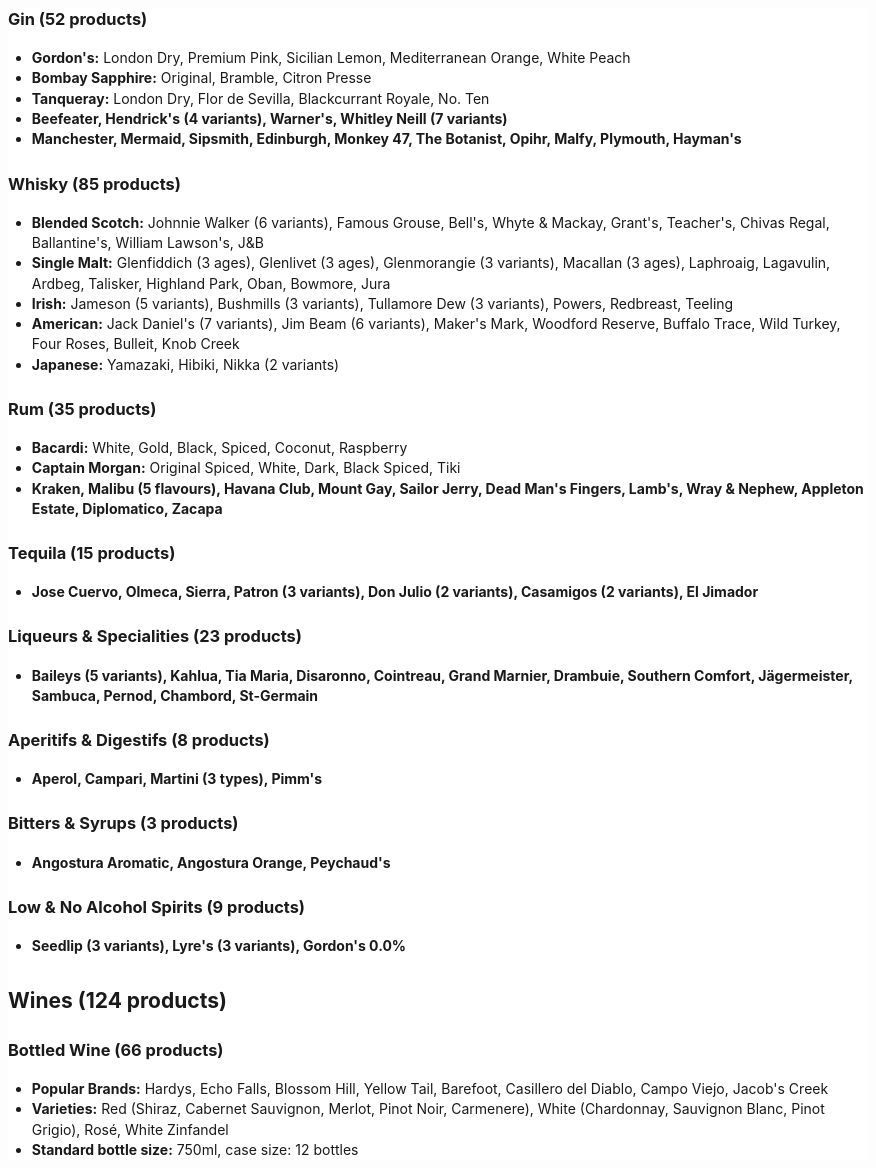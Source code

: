### Gin (52 products)
- **Gordon's:** London Dry, Premium Pink, Sicilian Lemon, Mediterranean Orange, White Peach
- **Bombay Sapphire:** Original, Bramble, Citron Presse
- **Tanqueray:** London Dry, Flor de Sevilla, Blackcurrant Royale, No. Ten
- **Beefeater, Hendrick's (4 variants), Warner's, Whitley Neill (7 variants)**
- **Manchester, Mermaid, Sipsmith, Edinburgh, Monkey 47, The Botanist, Opihr, Malfy, Plymouth, Hayman's**

### Whisky (85 products)
- **Blended Scotch:** Johnnie Walker (6 variants), Famous Grouse, Bell's, Whyte & Mackay, Grant's, Teacher's, Chivas Regal, Ballantine's, William Lawson's, J&B
- **Single Malt:** Glenfiddich (3 ages), Glenlivet (3 ages), Glenmorangie (3 variants), Macallan (3 ages), Laphroaig, Lagavulin, Ardbeg, Talisker, Highland Park, Oban, Bowmore, Jura
- **Irish:** Jameson (5 variants), Bushmills (3 variants), Tullamore Dew (3 variants), Powers, Redbreast, Teeling
- **American:** Jack Daniel's (7 variants), Jim Beam (6 variants), Maker's Mark, Woodford Reserve, Buffalo Trace, Wild Turkey, Four Roses, Bulleit, Knob Creek
- **Japanese:** Yamazaki, Hibiki, Nikka (2 variants)

### Rum (35 products)
- **Bacardi:** White, Gold, Black, Spiced, Coconut, Raspberry
- **Captain Morgan:** Original Spiced, White, Dark, Black Spiced, Tiki
- **Kraken, Malibu (5 flavours), Havana Club, Mount Gay, Sailor Jerry, Dead Man's Fingers, Lamb's, Wray & Nephew, Appleton Estate, Diplomatico, Zacapa**

### Tequila (15 products)
- **Jose Cuervo, Olmeca, Sierra, Patron (3 variants), Don Julio (2 variants), Casamigos (2 variants), El Jimador**

### Liqueurs & Specialities (23 products)
- **Baileys (5 variants), Kahlua, Tia Maria, Disaronno, Cointreau, Grand Marnier, Drambuie, Southern Comfort, Jägermeister, Sambuca, Pernod, Chambord, St-Germain**

### Aperitifs & Digestifs (8 products)
- **Aperol, Campari, Martini (3 types), Pimm's**

### Bitters & Syrups (3 products)
- **Angostura Aromatic, Angostura Orange, Peychaud's**

### Low & No Alcohol Spirits (9 products)
- **Seedlip (3 variants), Lyre's (3 variants), Gordon's 0.0%**

## Wines (124 products)

### Bottled Wine (66 products)
- **Popular Brands:** Hardys, Echo Falls, Blossom Hill, Yellow Tail, Barefoot, Casillero del Diablo, Campo Viejo, Jacob's Creek
- **Varieties:** Red (Shiraz, Cabernet Sauvignon, Merlot, Pinot Noir, Carmenere), White (Chardonnay, Sauvignon Blanc, Pinot Grigio), Rosé, White Zinfandel
- **Standard bottle size:** 750ml, case size: 12 bottles
